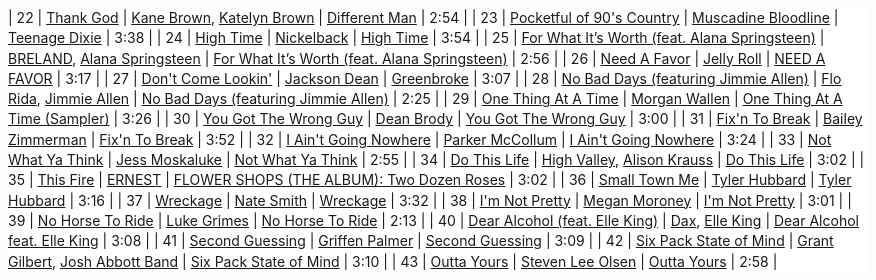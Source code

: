 | 22 | [Thank God](https://open.spotify.com/track/1brnLTvarI9D1hLP6z2Ar8) | [Kane Brown](https://open.spotify.com/artist/3oSJ7TBVCWMDMiYjXNiCKE), [Katelyn Brown](https://open.spotify.com/artist/2GB8NPGTvSHk3KwmxtVvaB) | [Different Man](https://open.spotify.com/album/7dfTBn7wtgKEchVmyipBl1) | 2:54 |
| 23 | [Pocketful of 90's Country](https://open.spotify.com/track/2TUSnW3SSVbthqC1bCBH8D) | [Muscadine Bloodline](https://open.spotify.com/artist/0EyZDKtc41e4A3a3v69MxD) | [Teenage Dixie](https://open.spotify.com/album/34Pt5YlloNLomVuV97GbAY) | 3:38 |
| 24 | [High Time](https://open.spotify.com/track/31fVD0q2ooBFCa2DT3PjBr) | [Nickelback](https://open.spotify.com/artist/6deZN1bslXzeGvOLaLMOIF) | [High Time](https://open.spotify.com/album/00neLJxSSvcyqcy97jviyn) | 3:54 |
| 25 | [For What It’s Worth \(feat\. Alana Springsteen\)](https://open.spotify.com/track/5b4n4Lp2ZAPDGO9nQM5IHR) | [BRELAND](https://open.spotify.com/artist/0C86lmpnwiyLDUiyo4d0P1), [Alana Springsteen](https://open.spotify.com/artist/4TPT9nwjRvEV49q7f8p4fy) | [For What It’s Worth \(feat\. Alana Springsteen\)](https://open.spotify.com/album/1pr7LMNaajjMMWnGjU9pM9) | 2:56 |
| 26 | [Need A Favor](https://open.spotify.com/track/5jUOG0aeAofL5u3UWyrtDO) | [Jelly Roll](https://open.spotify.com/artist/19k8AgwwTSxeaxkOuCQEJs) | [NEED A FAVOR](https://open.spotify.com/album/72HQoHvsJTqQaCh3tKyVrd) | 3:17 |
| 27 | [Don't Come Lookin'](https://open.spotify.com/track/3CdUlano6ybGrlycGfEVgt) | [Jackson Dean](https://open.spotify.com/artist/0VkWDV0Bfd0EkXvaKAXUTl) | [Greenbroke](https://open.spotify.com/album/4Y0V2f8zZ53O0mF9nL1ine) | 3:07 |
| 28 | [No Bad Days \(featuring Jimmie Allen\)](https://open.spotify.com/track/2ZX3qn7oFWV8vZbBTsz48W) | [Flo Rida](https://open.spotify.com/artist/0jnsk9HBra6NMjO2oANoPY), [Jimmie Allen](https://open.spotify.com/artist/147nKr9upHZSSxqCzh9j7c) | [No Bad Days \(featuring Jimmie Allen\)](https://open.spotify.com/album/2s8PwYZk8iDjHhhZXCrnzr) | 2:25 |
| 29 | [One Thing At A Time](https://open.spotify.com/track/6KGtAlYvgm4W9PoYabFAYE) | [Morgan Wallen](https://open.spotify.com/artist/4oUHIQIBe0LHzYfvXNW4QM) | [One Thing At A Time \(Sampler\)](https://open.spotify.com/album/04VpyPCr9PQRWRRp1ecOs1) | 3:26 |
| 30 | [You Got The Wrong Guy](https://open.spotify.com/track/3FUDLDCQE8mWmCcqfbNAxs) | [Dean Brody](https://open.spotify.com/artist/0ryF1Gy87xVCOF0Jb666ak) | [You Got The Wrong Guy](https://open.spotify.com/album/67TFoSRLeIglLfpPAza68B) | 3:00 |
| 31 | [Fix'n To Break](https://open.spotify.com/track/47ckAjwHu73FP7DKZHyyRX) | [Bailey Zimmerman](https://open.spotify.com/artist/3win9vGIxFfBRag9S63wwf) | [Fix'n To Break](https://open.spotify.com/album/4fCLfVVsxyY9TYvGIT9h6H) | 3:52 |
| 32 | [I Ain't Going Nowhere](https://open.spotify.com/track/0AQ3u9Uzk3IG5r7sjYH0Cu) | [Parker McCollum](https://open.spotify.com/artist/0Z8XVUAOBPM4x12wKnFHEQ) | [I Ain't Going Nowhere](https://open.spotify.com/album/6Eo6qKbzmF1J5YiiuWzYJV) | 3:24 |
| 33 | [Not What Ya Think](https://open.spotify.com/track/38BahqZtVkpmdkrTsQdHLZ) | [Jess Moskaluke](https://open.spotify.com/artist/5wCYmeBtrQWxKmOBsXx3et) | [Not What Ya Think](https://open.spotify.com/album/2v86j0T0fhSWNHk1GJ9keV) | 2:55 |
| 34 | [Do This Life](https://open.spotify.com/track/20b1ZVJECgqoqGKYZtlYzv) | [High Valley](https://open.spotify.com/artist/5sQqZtsAbXAoAnvA8iN9kN), [Alison Krauss](https://open.spotify.com/artist/5J6L7N6B4nI1M5cwa29mQG) | [Do This Life](https://open.spotify.com/album/2AGbKNoFBqHgrfKjUOksc2) | 3:02 |
| 35 | [This Fire](https://open.spotify.com/track/4chRIgxhQTCpVkSY0a7nDX) | [ERNEST](https://open.spotify.com/artist/4GGfAshSkqoxpZdoaHm7ky) | [FLOWER SHOPS \(THE ALBUM\): Two Dozen Roses](https://open.spotify.com/album/50uRwBAbSJNhpdgpFf9NQr) | 3:02 |
| 36 | [Small Town Me](https://open.spotify.com/track/5XYk13uT6mzwe6P8lSrPdh) | [Tyler Hubbard](https://open.spotify.com/artist/3BEV5FcxOtkQJ7lLRKMh3V) | [Tyler Hubbard](https://open.spotify.com/album/2S3Q7phoa4bZEijkTRYaLu) | 3:16 |
| 37 | [Wreckage](https://open.spotify.com/track/33hQJTNI0T2FHVtku3smJf) | [Nate Smith](https://open.spotify.com/artist/4NYMUsIcUUsBHbV9DICa5x) | [Wreckage](https://open.spotify.com/album/5dhPRULRRExFdwyi8BubQ6) | 3:32 |
| 38 | [I'm Not Pretty](https://open.spotify.com/track/7Fh8xCGwV1QHuhBPKu1i4m) | [Megan Moroney](https://open.spotify.com/artist/5Ppie0uPnbnvGBYRwYmlt0) | [I'm Not Pretty](https://open.spotify.com/album/5MeMW5FhAjGpX9uoe3XAFW) | 3:01 |
| 39 | [No Horse To Ride](https://open.spotify.com/track/2NnlmzSeHsqBmgxAJXWeJ3) | [Luke Grimes](https://open.spotify.com/artist/7Cezk2wEDBPfYCwEuKum1Y) | [No Horse To Ride](https://open.spotify.com/album/3nO6JEsqrqiJwHlRdZr5M8) | 2:13 |
| 40 | [Dear Alcohol \(feat\. Elle King\)](https://open.spotify.com/track/2JspXl1hD5EUfyBln7r0F6) | [Dax](https://open.spotify.com/artist/5icKdCmMhNMYoAzVBAWt39), [Elle King](https://open.spotify.com/artist/3bhu7P5PfngueRHiB9hjcx) | [Dear Alcohol feat\. Elle King](https://open.spotify.com/album/23RUi91AHXz67vI3sgpgLS) | 3:08 |
| 41 | [Second Guessing](https://open.spotify.com/track/0rrF82CbDxrY8y5nDVM7um) | [Griffen Palmer](https://open.spotify.com/artist/00b93R5OC1EHaBxEdQUfAQ) | [Second Guessing](https://open.spotify.com/album/3dUeViIWtPKrhBzcSzuXAD) | 3:09 |
| 42 | [Six Pack State of Mind](https://open.spotify.com/track/6ZkE2BsDMMVLUDOH8PiEzD) | [Grant Gilbert](https://open.spotify.com/artist/22JGfpxVueSHqP2SIi1919), [Josh Abbott Band](https://open.spotify.com/artist/2EJ5MRZCzpHSSNNEpTx9Kb) | [Six Pack State of Mind](https://open.spotify.com/album/5E7LKhxVSK9M532Q8azOOy) | 3:10 |
| 43 | [Outta Yours](https://open.spotify.com/track/5jS6YjfCQVeu6vFtWoWiaU) | [Steven Lee Olsen](https://open.spotify.com/artist/5MW08rvyz59mdceF4urxXO) | [Outta Yours](https://open.spotify.com/album/3Vqv2NAL8cwafr0YvVLdqI) | 2:58 |
